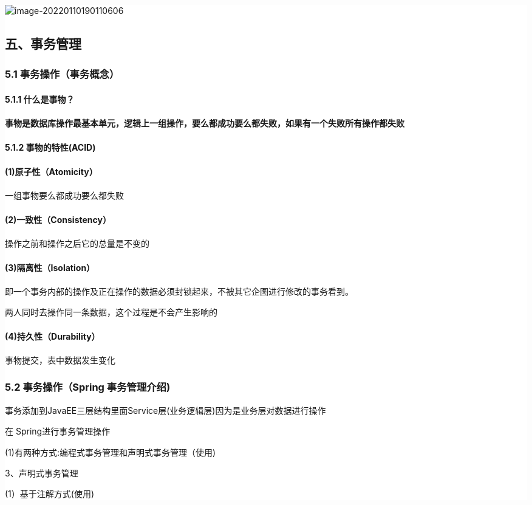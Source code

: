 ![image-20220110190110606](https://typora-1259403628.cos.ap-nanjing.myqcloud.com/image-20220110190110606.png)









## 五、事务管理

### 5.1 事务操作（事务概念）

#### 5.1.1 什么是事物？

**事物是数据库操作最基本单元，逻辑上一组操作，要么都成功要么都失败，如果有一个失败所有操作都失败**



#### 5.1.2 事物的特性(ACID)

#### (1)原子性（Atomicity）

一组事物要么都成功要么都失败



#### (2)一致性（Consistency）

操作之前和操作之后它的总量是不变的



#### (3)隔离性（Isolation）

即一个事务内部的操作及正在操作的数据必须封锁起来，不被其它企图进行修改的事务看到。

两人同时去操作同一条数据，这个过程是不会产生影响的



#### (4)持久性（Durability）

事物提交，表中数据发生变化





### 5.2 事务操作（Spring 事务管理介绍)

事务添加到JavaEE三层结构里面Service层(业务逻辑层)因为是业务层对数据进行操作

在 Spring进行事务管理操作

(1)有两种方式:编程式事务管理和声明式事务管理（使用)





3、声明式事务管理

(1）基于注解方式(使用)
